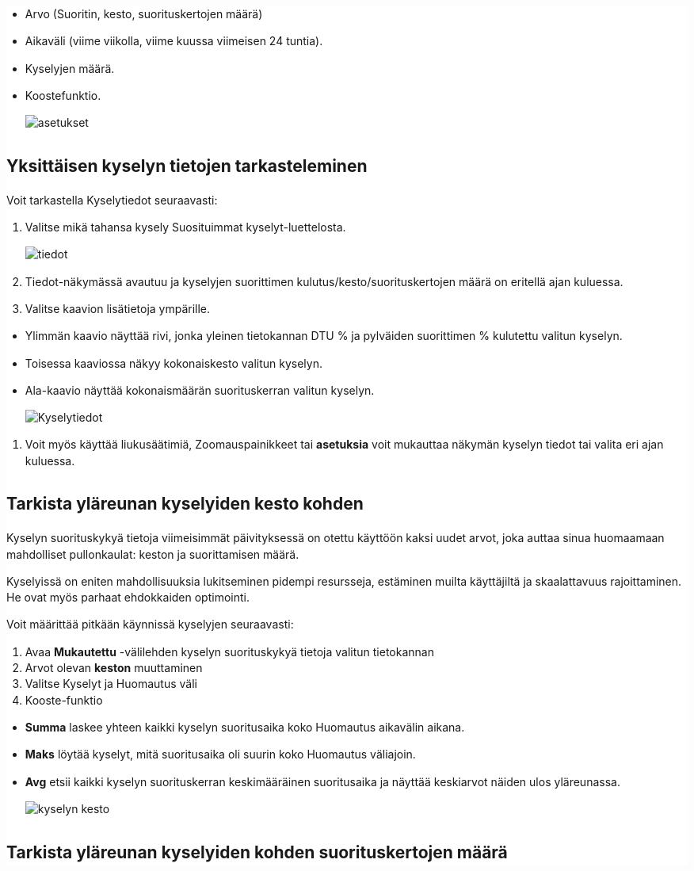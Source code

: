   - Arvo (Suoritin, kesto, suorituskertojen määrä)
  - Aikaväli (viime viikolla, viime kuussa viimeisen 24 tuntia). 
  - Kyselyjen määrä.
  - Koostefunktio.

    ![asetukset](./media/sql-database-query-performance/custom-tab.png)

## <a name="viewing-individual-query-details"></a>Yksittäisen kyselyn tietojen tarkasteleminen

Voit tarkastella Kyselytiedot seuraavasti:

1. Valitse mikä tahansa kysely Suosituimmat kyselyt-luettelosta.

    ![tiedot](./media/sql-database-query-performance/details.png)

1. Tiedot-näkymässä avautuu ja kyselyjen suorittimen kulutus/kesto/suorituskertojen määrä on eritellä ajan kuluessa.
1. Valitse kaavion lisätietoja ympärille.
  - Ylimmän kaavio näyttää rivi, jonka yleinen tietokannan DTU % ja pylväiden suorittimen % kulutettu valitun kyselyn.
  - Toisessa kaaviossa näkyy kokonaiskesto valitun kyselyn.
  - Ala-kaavio näyttää kokonaismäärän suorituskerran valitun kyselyn.
    
    ![Kyselytiedot][3]

1. Voit myös käyttää liukusäätimiä, Zoomauspainikkeet tai **asetuksia** voit mukauttaa näkymän kyselyn tiedot tai valita eri ajan kuluessa.

## <a name="review-top-queries-per-duration"></a>Tarkista yläreunan kyselyiden kesto kohden

Kyselyn suorituskykyä tietoja viimeisimmät päivityksessä on otettu käyttöön kaksi uudet arvot, joka auttaa sinua huomaamaan mahdolliset pullonkaulat: keston ja suorittamisen määrä.<br>

Kyselyissä on eniten mahdollisuuksia lukitseminen pidempi resursseja, estäminen muilta käyttäjiltä ja skaalattavuus rajoittaminen. He ovat myös parhaat ehdokkaiden optimointi.<br>

Voit määrittää pitkään käynnissä kyselyjen seuraavasti:

1. Avaa **Mukautettu** -välilehden kyselyn suorituskykyä tietoja valitun tietokannan
1. Arvot olevan **keston** muuttaminen
1. Valitse Kyselyt ja Huomautus väli
1. Kooste-funktio
  - **Summa** laskee yhteen kaikki kyselyn suoritusaika koko Huomautus aikavälin aikana.
  - **Maks** löytää kyselyt, mitä suoritusaika oli suurin koko Huomautus väliajoin.
  - **Avg** etsii kaikki kyselyn suorituskerran keskimääräinen suoritusaika ja näyttää keskiarvot näiden ulos yläreunassa. 

    ![kyselyn kesto][4]

## <a name="review-top-queries-per-execution-count"></a>Tarkista yläreunan kyselyiden kohden suorituskertojen määrä


[1]: ./media/sql-database-query-performance/tile.png
[2]: ./media/sql-database-query-performance/top-queries.png
[3]: ./media/sql-database-query-performance/query-details.png
[4]: ./media/sql-database-query-performance/top-duration.png
[5]: ./media/sql-database-query-performance/top-execution.png
[6]: ./media/sql-database-query-performance/annotation.png
[7]: ./media/sql-database-query-performance/annotation-details.png
[8]: ./media/sql-database-query-performance/qds-off.png
[9]: ./media/sql-database-query-performance/qds-button.png